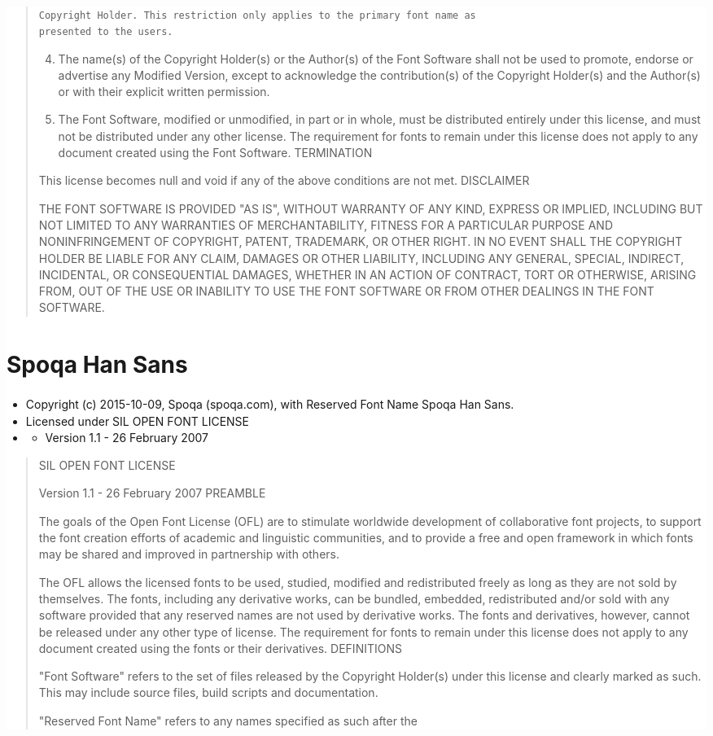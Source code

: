 >     Copyright Holder. This restriction only applies to the primary font name as
>     presented to the users.
>
> 4.  The name(s) of the Copyright Holder(s) or the Author(s) of the Font
>     Software shall not be used to promote, endorse or advertise any
>     Modified Version, except to acknowledge the contribution(s) of the
>     Copyright Holder(s) and the Author(s) or with their explicit written
>     permission.
>
> 5.  The Font Software, modified or unmodified, in part or in whole,
>     must be distributed entirely under this license, and must not be
>     distributed under any other license. The requirement for fonts to
>     remain under this license does not apply to any document created
>     using the Font Software.
>     TERMINATION
>
> This license becomes null and void if any of the above conditions are
> not met.
> DISCLAIMER
>
> THE FONT SOFTWARE IS PROVIDED "AS IS", WITHOUT WARRANTY OF ANY KIND,
> EXPRESS OR IMPLIED, INCLUDING BUT NOT LIMITED TO ANY WARRANTIES OF
> MERCHANTABILITY, FITNESS FOR A PARTICULAR PURPOSE AND NONINFRINGEMENT
> OF COPYRIGHT, PATENT, TRADEMARK, OR OTHER RIGHT. IN NO EVENT SHALL THE
> COPYRIGHT HOLDER BE LIABLE FOR ANY CLAIM, DAMAGES OR OTHER LIABILITY,
> INCLUDING ANY GENERAL, SPECIAL, INDIRECT, INCIDENTAL, OR CONSEQUENTIAL
> DAMAGES, WHETHER IN AN ACTION OF CONTRACT, TORT OR OTHERWISE, ARISING
> FROM, OUT OF THE USE OR INABILITY TO USE THE FONT SOFTWARE OR FROM
> OTHER DEALINGS IN THE FONT SOFTWARE.

# Spoqa Han Sans

- Copyright (c) 2015-10-09, Spoqa (spoqa.com),
with Reserved Font Name Spoqa Han Sans.
- Licensed under SIL OPEN FONT LICENSE
- - Version 1.1 - 26 February 2007

> SIL OPEN FONT LICENSE
>
> Version 1.1 - 26 February 2007
> PREAMBLE
>
> The goals of the Open Font License (OFL) are to stimulate worldwide
> development of collaborative font projects, to support the font creation
> efforts of academic and linguistic communities, and to provide a free and
> open framework in which fonts may be shared and improved in partnership
> with others.
>
> The OFL allows the licensed fonts to be used, studied, modified and
> redistributed freely as long as they are not sold by themselves. The
> fonts, including any derivative works, can be bundled, embedded,
> redistributed and/or sold with any software provided that any reserved
> names are not used by derivative works. The fonts and derivatives,
> however, cannot be released under any other type of license. The
> requirement for fonts to remain under this license does not apply
> to any document created using the fonts or their derivatives.
> DEFINITIONS
>
> "Font Software" refers to the set of files released by the Copyright
> Holder(s) under this license and clearly marked as such. This may
> include source files, build scripts and documentation.
>
> "Reserved Font Name" refers to any names specified as such after the